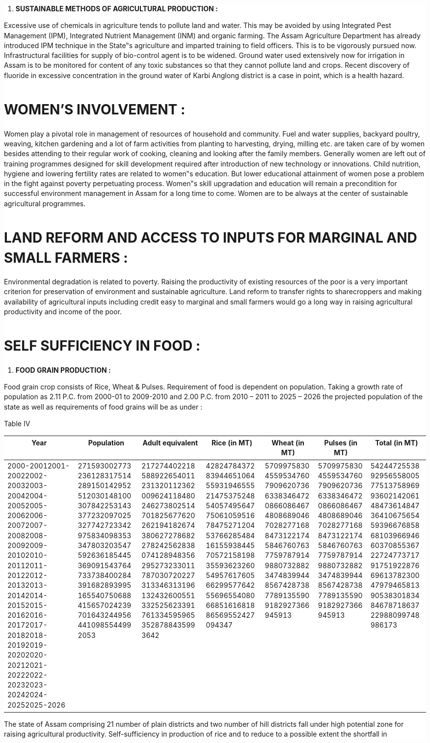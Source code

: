 1.  **SUSTAINABLE METHODS OF AGRICULTURAL PRODUCTION :**

Excessive use of chemicals in agriculture tends to pollute land and water. This may be avoided by using Integrated Pest Management (IPM), Integrated Nutrient Management (INM) and organic farming. The Assam Agriculture Department has already introduced IPM technique in the State‟s agriculture and imparted training to field officers. This is to be vigorously pursued now. Infrastructural facilities for supply of bio-control agent is to be widened. Ground water used extensively now for irrigation in Assam is to be monitored for content of any toxic substances so that they cannot pollute land and crops. Recent discovery of fluoride in excessive concentration in the ground water of Karbi Anglong district is a case in point, which is a health hazard.

# WOMEN’S INVOLVEMENT :

Women play a pivotal role in management of resources of household and community. Fuel and water supplies, backyard poultry, weaving, kitchen gardening and a lot of farm activities from planting to harvesting, drying, milling etc. are taken care of by women besides attending to their regular work of cooking, cleaning and looking after the family members. Generally women are left out of training programmes designed for skill development required after introduction of new technology or innovations. Child nutrition, hygiene and lowering fertility rates are related to women‟s education. But lower educational attainment of women pose a problem in the fight against poverty perpetuating process. Women‟s skill upgradation and education will remain a precondition for successful environment management in Assam for a long time to come. Women are to be always at the center of sustainable agricultural programmes.

# LAND REFORM AND ACCESS TO INPUTS FOR MARGINAL AND SMALL FARMERS :

Environmental degradation is related to poverty. Raising the productivity of existing resources of the poor is a very important criterion for preservation of environment and sustainable agriculture. Land reform to transfer rights to sharecroppers and making availability of agricultural inputs including credit easy to marginal and small farmers would go a long way in raising agricultural productivity and income of the poor.

# SELF SUFFICIENCY IN FOOD :

1.  **FOOD GRAIN PRODUCTION :**

Food grain crop consists of Rice, Wheat & Pulses. Requirement of food is dependent on population. Taking a growth rate of population as 2.11 P.C. from 2000-01 to 2009-2010 and 2.00 P.C. from 2010 – 2011 to 2025 – 2026 the projected population of the state as well as requirements of food grains will be as under :

Table IV

| Year | Population | Adult equivalent | Rice (in MT) | Wheat (in MT) | Pulses (in MT) | Total (in MT) |
| --- | --- | --- | --- | --- | --- | --- |
| 2000-20012001-20022002-20032003-20042004-20052005-20062006-20072007-20082008-20092009-20102010-20112011-20122012-20132013-20142014-20152015-20162016-20172017-20182018-20192019-20202020-20212021-20222022-20232023-20242024-20252025-2026 | 2715930027732361283175142891501429525120301481003078422531433772320970253277427233429758340983533478032035475926361854453690915437647337384002843916828939951655407506884156570242397016432449564410985544992053 | 2172744022185889226540112313201123620096241184802462738025147018256776202621941826743806272786822782425628380741289483562952732330117870307202273133463131961324326005513325256233917613345959653528788435993642 | 42824784372839446510645593194655521475375248540574956477506105951678475271204537662854841615593844570572158198355936232605495761760566299577642556965540806685161681886569552427094347 | 570997583045595347607909620736633834647208660864674808689046702827716884731221745846760763775978791498807328823474839944856742873877891355909182927366945913 | 570997583045595347607909620736633834647208660864674808689046702827716884731221745846760763775978791498807328823474839944856742873877891355909182927366945913 | 54244725538929565580057751375896993602142061484736148473641067565459396676858681039669466037085536722724773717917519228766961378230047979465813905383018348467871863722988099748986173 |

The state of Assam comprising 21 number of plain districts and two number of hill districts fall under high potential zone for raising agricultural productivity. Self-sufficiency in production of rice and to reduce to a possible extent the shortfall in
